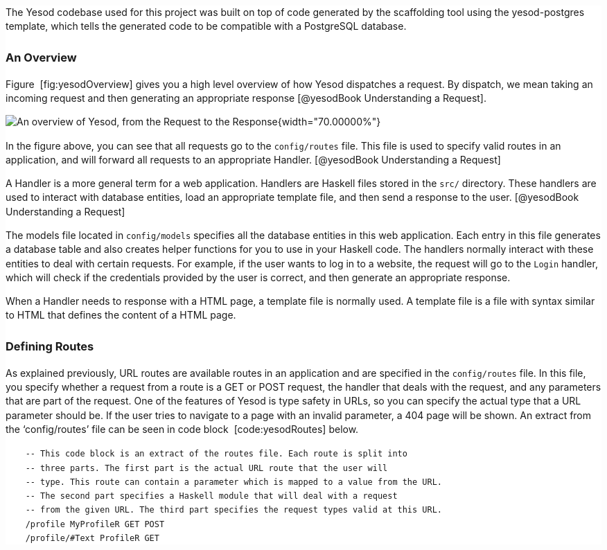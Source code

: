 The Yesod codebase used for this project was built on top of code
generated by the scaffolding tool using the yesod-postgres template,
which tells the generated code to be compatible with a PostgreSQL
database.

### An Overview

Figure  \[fig:yesodOverview\] gives you a high level overview of how
Yesod dispatches a request. By dispatch, we mean taking an incoming
request and then generating an appropriate response [@yesodBook
Understanding a Request].

![An overview of Yesod, from the Request to the Response<span
data-label="fig:yesodOverview"></span>](final_report/pics/yesod_diagram.png){width="70.00000%"}

In the figure above, you can see that all requests go to the
`config/routes` file. This file is used to specify valid routes in an
application, and will forward all requests to an appropriate Handler.
[@yesodBook Understanding a Request]

A Handler is a more general term for a web application. Handlers are
Haskell files stored in the `src/` directory. These handlers are used to
interact with database entities, load an appropriate template file, and
then send a response to the user. [@yesodBook Understanding a Request]

The models file located in `config/models` specifies all the database
entities in this web application. Each entry in this file generates a
database table and also creates helper functions for you to use in your
Haskell code. The handlers normally interact with these entities to deal
with certain requests. For example, if the user wants to log in to a
website, the request will go to the `Login` handler, which will check if
the credentials provided by the user is correct, and then generate an
appropriate response.

When a Handler needs to response with a HTML page, a template file is
normally used. A template file is a file with syntax similar to HTML
that defines the content of a HTML page.

### Defining Routes

As explained previously, URL routes are available routes in an
application and are specified in the `config/routes` file. In this file,
you specify whether a request from a route is a GET or POST request, the
handler that deals with the request, and any parameters that are part of
the request. One of the features of Yesod is type safety in URLs, so you
can specify the actual type that a URL parameter should be. If the user
tries to navigate to a page with an invalid parameter, a 404 page will
be shown. An extract from the ‘config/routes’ file can be seen in code
block  \[code:yesodRoutes\] below.

    	-- This code block is an extract of the routes file. Each route is split into
    	-- three parts. The first part is the actual URL route that the user will
    	-- type. This route can contain a parameter which is mapped to a value from the URL.
    	-- The second part specifies a Haskell module that will deal with a request
    	-- from the given URL. The third part specifies the request types valid at this URL.
    	/profile MyProfileR GET POST
    	/profile/#Text ProfileR GET
    	
